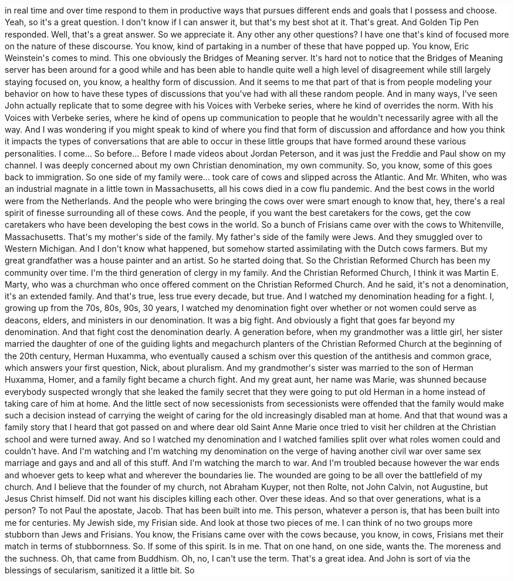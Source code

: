 in real time and over time respond to them in productive ways that pursues different ends and goals that I possess and choose. Yeah, so it's a great question. I don't know if I can answer it, but that's my best shot at it. That's great. And Golden Tip Pen responded. Well, that's a great answer. So we appreciate it. Any other any other questions? I have one that's kind of focused more on the nature of these discourse. You know, kind of partaking in a number of these that have popped up. You know, Eric Weinstein's comes to mind. This one obviously the Bridges of Meaning server. It's hard not to notice that the Bridges of Meaning server has been around for a good while and has been able to handle quite well a high level of disagreement while still largely staying focused on, you know, a healthy form of discussion. And it seems to me that part of that is from people modeling your behavior on how to have these types of discussions that you've had with all these random people. And in many ways, I've seen John actually replicate that to some degree with his Voices with Verbeke series, where he kind of overrides the norm. With his Voices with Verbeke series, where he kind of opens up communication to people that he wouldn't necessarily agree with all the way. And I was wondering if you might speak to kind of where you find that form of discussion and affordance and how you think it impacts the types of conversations that are able to occur in these little groups that have formed around these various personalities. I come... So before... Before I made videos about Jordan Peterson, and it was just the Freddie and Paul show on my channel. I was deeply concerned about my own Christian denomination, my own community. So, you know, some of this goes back to immigration. So one side of my family were... took care of cows and slipped across the Atlantic. And Mr. Whiten, who was an industrial magnate in a little town in Massachusetts, all his cows died in a cow flu pandemic. And the best cows in the world were from the Netherlands. And the people who were bringing the cows over were smart enough to know that, hey, there's a real spirit of finesse surrounding all of these cows. And the people, if you want the best caretakers for the cows, get the cow caretakers who have been developing the best cows in the world. So a bunch of Frisians came over with the cows to Whitenville, Massachusetts. That's my mother's side of the family. My father's side of the family were Jews. And they smuggled over to Western Michigan. And I don't know what happened, but somehow started assimilating with the Dutch cows farmers. But my great grandfather was a house painter and an artist. So he started doing that. So the Christian Reformed Church has been my community over time. I'm the third generation of clergy in my family. And the Christian Reformed Church, I think it was Martin E. Marty, who was a churchman who once offered comment on the Christian Reformed Church. And he said, it's not a denomination, it's an extended family. And that's true, less true every decade, but true. And I watched my denomination heading for a fight. I, growing up from the 70s, 80s, 90s, 30 years, I watched my denomination fight over whether or not women could serve as deacons, elders, and ministers in our denomination. It was a big fight. And obviously a fight that goes far beyond my denomination. And that fight cost the denomination dearly. A generation before, when my grandmother was a little girl, her sister married the daughter of one of the guiding lights and megachurch planters of the Christian Reformed Church at the beginning of the 20th century, Herman Huxamma, who eventually caused a schism over this question of the antithesis and common grace, which answers your first question, Nick, about pluralism. And my grandmother's sister was married to the son of Herman Huxamma, Homer, and a family fight became a church fight. And my great aunt, her name was Marie, was shunned because everybody suspected wrongly that she leaked the family secret that they were going to put old Herman in a home instead of taking care of him at home. And the little sect of now secessionists from secessionists were offended that the family would make such a decision instead of carrying the weight of caring for the old increasingly disabled man at home. And that that wound was a family story that I heard that got passed on and where dear old Saint Anne Marie once tried to visit her children at the Christian school and were turned away. And so I watched my denomination and I watched families split over what roles women could and couldn't have. And I'm watching and I'm watching my denomination on the verge of having another civil war over same sex marriage and gays and and all of this stuff. And I'm watching the march to war. And I'm troubled because however the war ends and whoever gets to keep what and wherever the boundaries lie. The wounded are going to be all over the battlefield of my church. And I believe that the founder of my church, not Abraham Kuyper, not then Rolte, not John Calvin, not Augustine, but Jesus Christ himself. Did not want his disciples killing each other. Over these ideas. And so that over generations, what is a person? To not Paul the apostate, Jacob. That has been built into me. This person, whatever a person is, that has been built into me for centuries. My Jewish side, my Frisian side. And look at those two pieces of me. I can think of no two groups more stubborn than Jews and Frisians. You know, the Frisians came over with the cows because, you know, in cows, Frisians met their match in terms of stubbornness. So. If some of this spirit. Is in me. That on one hand, on one side, wants the. The moreness and the suchness. Oh, that came from Buddhism. Oh, no, I can't use the term. That's a great idea. And John is sort of via the blessings of secularism, sanitized it a little bit. So